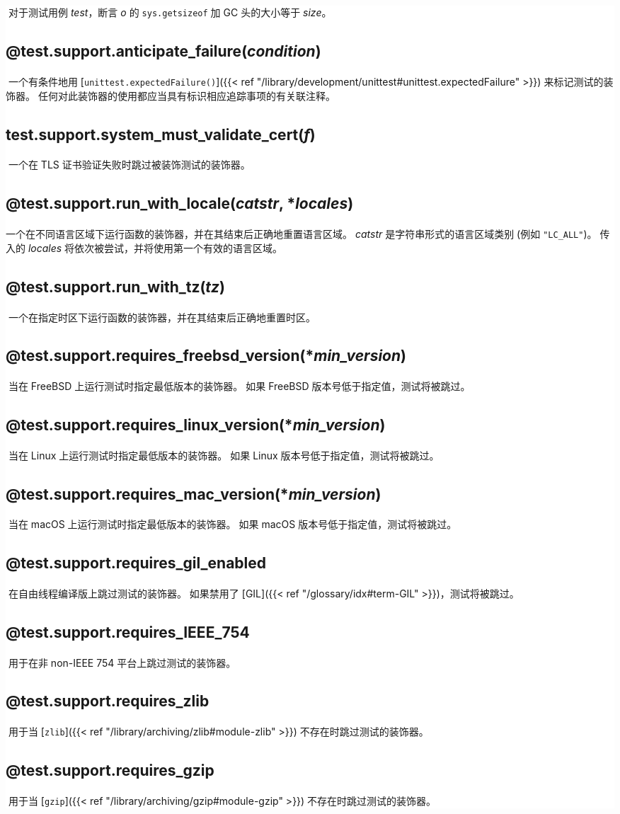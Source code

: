​	对于测试用例 *test*，断言 *o* 的 `sys.getsizeof` 加 GC 头的大小等于 *size*。

## @test.support.**anticipate_failure**(*condition*)

​	一个有条件地用 [`unittest.expectedFailure()`]({{< ref "/library/development/unittest#unittest.expectedFailure" >}}) 来标记测试的装饰器。 任何对此装饰器的使用都应当具有标识相应追踪事项的有关联注释。

## test.support.**system_must_validate_cert**(*f*)

​	一个在 TLS 证书验证失败时跳过被装饰测试的装饰器。

## @test.support.**run_with_locale**(*catstr*, **locales*)

​	一个在不同语言区域下运行函数的装饰器，并在其结束后正确地重置语言区域。 *catstr* 是字符串形式的语言区域类别 (例如 `"LC_ALL"`)。 传入的 *locales* 将依次被尝试，并将使用第一个有效的语言区域。

## @test.support.**run_with_tz**(*tz*)

​	一个在指定时区下运行函数的装饰器，并在其结束后正确地重置时区。

## @test.support.**requires_freebsd_version**(**min_version*)

​	当在 FreeBSD 上运行测试时指定最低版本的装饰器。 如果 FreeBSD 版本号低于指定值，测试将被跳过。

## @test.support.**requires_linux_version**(**min_version*)

​	当在 Linux 上运行测试时指定最低版本的装饰器。 如果 Linux 版本号低于指定值，测试将被跳过。

## @test.support.**requires_mac_version**(**min_version*)

​	当在 macOS 上运行测试时指定最低版本的装饰器。 如果 macOS 版本号低于指定值，测试将被跳过。

## @test.support.**requires_gil_enabled**

​	在自由线程编译版上跳过测试的装饰器。 如果禁用了 [GIL]({{< ref "/glossary/idx#term-GIL" >}})，测试将被跳过。

## @test.support.**requires_IEEE_754**

​	用于在非 non-IEEE 754 平台上跳过测试的装饰器。

## @test.support.**requires_zlib**

​	用于当 [`zlib`]({{< ref "/library/archiving/zlib#module-zlib" >}}) 不存在时跳过测试的装饰器。

## @test.support.**requires_gzip**

​	用于当 [`gzip`]({{< ref "/library/archiving/gzip#module-gzip" >}}) 不存在时跳过测试的装饰器。
